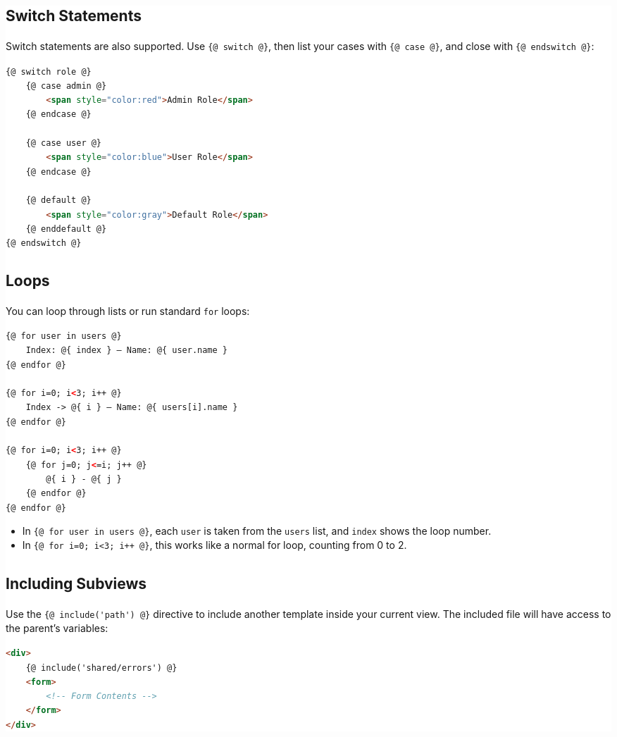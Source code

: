## Switch Statements

Switch statements are also supported. Use `{@ switch @}`, then list your cases with `{@ case @}`, and close with `{@ endswitch @}`:

```html
{@ switch role @}
    {@ case admin @}
        <span style="color:red">Admin Role</span>
    {@ endcase @}

    {@ case user @}
        <span style="color:blue">User Role</span>
    {@ endcase @}

    {@ default @}
        <span style="color:gray">Default Role</span>
    {@ enddefault @}
{@ endswitch @}
```

## Loops

You can loop through lists or run standard `for` loops:

```html
{@ for user in users @}
    Index: @{ index } — Name: @{ user.name }
{@ endfor @}

{@ for i=0; i<3; i++ @}
    Index -> @{ i } — Name: @{ users[i].name }
{@ endfor @}

{@ for i=0; i<3; i++ @}
    {@ for j=0; j<=i; j++ @}
        @{ i } - @{ j }
    {@ endfor @}
{@ endfor @}
```

- In `{@ for user in users @}`, each `user` is taken from the `users` list, and `index` shows the loop number.  
- In `{@ for i=0; i<3; i++ @}`, this works like a normal for loop, counting from 0 to 2.

## Including Subviews

Use the `{@ include('path') @}` directive to include another template inside your current view. The included file will have access to the parent’s variables:

```html
<div>
    {@ include('shared/errors') @}
    <form>
        <!-- Form Contents -->
    </form>
</div>
```
